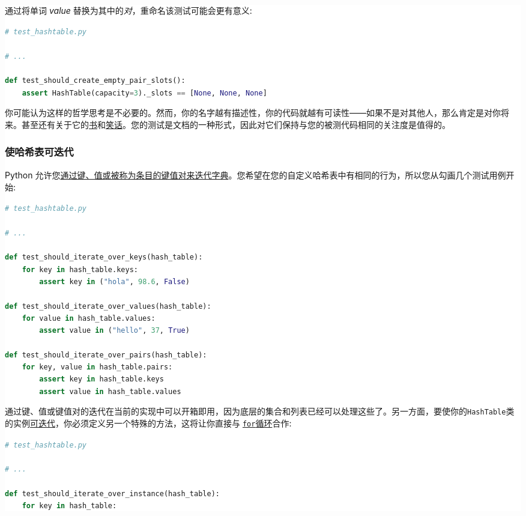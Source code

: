 通过将单词 *value* 替换为其中的*对*，重命名该测试可能会更有意义:

```py
# test_hashtable.py

# ...

def test_should_create_empty_pair_slots():
    assert HashTable(capacity=3)._slots == [None, None, None]
```

你可能认为这样的哲学思考是不必要的。然而，你的名字越有描述性，你的代码就越有可读性——如果不是对其他人，那么肯定是对你将来。甚至还有关于它的[书](https://realpython.com/asins/0132350882/)和[笑话](https://martinfowler.com/bliki/TwoHardThings.html)。您的测试是文档的一种形式，因此对它们保持与您的被测代码相同的关注度是值得的。

### 使哈希表可迭代

Python 允许您[通过键、值或被称为条目的键值对来迭代字典](https://realpython.com/iterate-through-dictionary-python/)。您希望在您的自定义哈希表中有相同的行为，所以您从勾画几个测试用例开始:

```py
# test_hashtable.py

# ...

def test_should_iterate_over_keys(hash_table):
    for key in hash_table.keys:
        assert key in ("hola", 98.6, False)

def test_should_iterate_over_values(hash_table):
    for value in hash_table.values:
        assert value in ("hello", 37, True)

def test_should_iterate_over_pairs(hash_table):
    for key, value in hash_table.pairs:
        assert key in hash_table.keys
        assert value in hash_table.values
```

通过键、值或键值对的迭代在当前的实现中可以开箱即用，因为底层的集合和列表已经可以处理这些了。另一方面，要使你的`HashTable`类的实例[可迭代](https://docs.python.org/3/glossary.html#term-iterable)，你必须定义另一个特殊的方法，这将让你直接与 [`for`循环](https://realpython.com/python-for-loop/)合作:

```py
# test_hashtable.py

# ...

def test_should_iterate_over_instance(hash_table):
    for key in hash_table:
